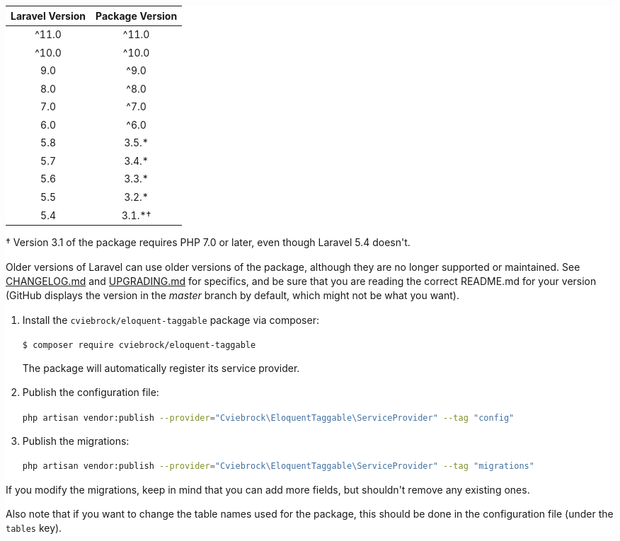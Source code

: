 | Laravel Version | Package Version |
|:---------------:|:---------------:|
|     ^11.0       |     ^11.0       |
|     ^10.0       |     ^10.0       |
|       9.0       |      ^9.0       |
|       8.0       |      ^8.0       |
|       7.0       |      ^7.0       |
|       6.0       |      ^6.0       |
|       5.8       |      3.5.*      |
|       5.7       |      3.4.*      |
|       5.6       |      3.3.*      |
|       5.5       |      3.2.*      |
|       5.4       |     3.1.*†      |

† Version 3.1 of the package requires PHP 7.0 or later, even though Laravel 5.4 doesn't.

Older versions of Laravel can use older versions of the package, although they
are no longer supported or maintained.  See [CHANGELOG.md](CHANGELOG.md) and
[UPGRADING.md](UPGRADING.md) for specifics, and be sure that you are reading
the correct README.md for your version (GitHub displays the version in
the _master_ branch by default, which might not be what you want).


1. Install the `cviebrock/eloquent-taggable` package via composer:

    ```sh
    $ composer require cviebrock/eloquent-taggable
    ```

    The package will automatically register its service provider.

2. Publish the configuration file:

    ```sh
    php artisan vendor:publish --provider="Cviebrock\EloquentTaggable\ServiceProvider" --tag "config"
    ```

3. Publish the migrations:

    ```sh
    php artisan vendor:publish --provider="Cviebrock\EloquentTaggable\ServiceProvider" --tag "migrations"
    ```

If you modify the migrations, keep in mind that you can add more fields,
but shouldn't remove any existing ones.

Also note that if you want to change the table names used for the package, this
should be done in the configuration file (under the `tables` key).
